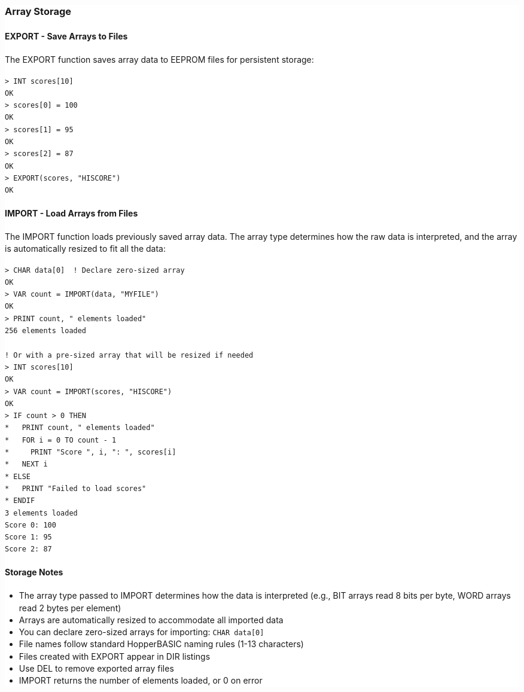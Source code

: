 ### Array Storage

#### EXPORT - Save Arrays to Files

The EXPORT function saves array data to EEPROM files for persistent storage:

```basic
> INT scores[10]
OK
> scores[0] = 100
OK
> scores[1] = 95
OK
> scores[2] = 87
OK
> EXPORT(scores, "HISCORE")
OK
```

#### IMPORT - Load Arrays from Files

The IMPORT function loads previously saved array data. The array type determines how the raw data is interpreted, and the array is automatically resized to fit all the data:

```basic
> CHAR data[0]  ! Declare zero-sized array
OK
> VAR count = IMPORT(data, "MYFILE")
OK
> PRINT count, " elements loaded"
256 elements loaded

! Or with a pre-sized array that will be resized if needed
> INT scores[10]
OK
> VAR count = IMPORT(scores, "HISCORE")
OK
> IF count > 0 THEN
*   PRINT count, " elements loaded"
*   FOR i = 0 TO count - 1
*     PRINT "Score ", i, ": ", scores[i]
*   NEXT i
* ELSE
*   PRINT "Failed to load scores"
* ENDIF
3 elements loaded
Score 0: 100
Score 1: 95
Score 2: 87
```

#### Storage Notes

- The array type passed to IMPORT determines how the data is interpreted (e.g., BIT arrays read 8 bits per byte, WORD arrays read 2 bytes per element)
- Arrays are automatically resized to accommodate all imported data
- You can declare zero-sized arrays for importing: `CHAR data[0]`
- File names follow standard HopperBASIC naming rules (1-13 characters)
- Files created with EXPORT appear in DIR listings
- Use DEL to remove exported array files
- IMPORT returns the number of elements loaded, or 0 on error

